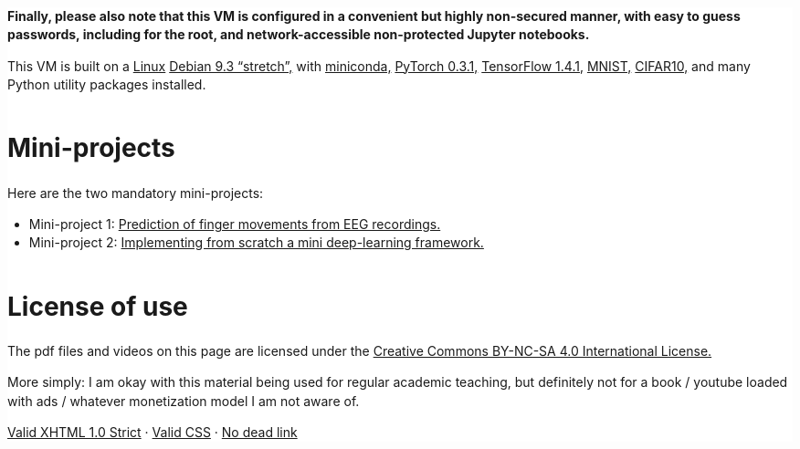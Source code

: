 **Finally, please also note that this VM is configured in a convenient but highly non-secured manner, with easy to guess passwords, including for the root, and network-accessible non-protected Jupyter notebooks.**

This VM is built on a [Linux](https://www.linuxfoundation.org/) [Debian 9.3 “stretch”,](https://www.debian.org/) with [miniconda,](https://conda.io/miniconda.html) [PyTorch 0.3.1,](http://pytorch.org/) [TensorFlow 1.4.1,](https://www.tensorflow.org/) [MNIST,](http://yann.lecun.com/exdb/mnist/) [CIFAR10,](https://www.cs.toronto.edu/~kriz/cifar.html) and many Python utility packages installed.

Mini-projects
=============

Here are the two mandatory mini-projects:

*   Mini-project 1: [Prediction of finger movements from EEG recordings.](dlc-miniproject-1.pdf)
*   Mini-project 2: [Implementing from scratch a mini deep-learning framework.](dlc-miniproject-2.pdf)

License of use
==============

The pdf files and videos on this page are licensed under the [Creative Commons BY-NC-SA 4.0 International License.](by-nc-sa-4.0.txt)

More simply: I am okay with this material being used for regular academic teaching, but definitely not for a book / youtube loaded with ads / whatever monetization model I am not aware of.

[Valid XHTML 1.0 Strict](https://validator.w3.org/check?uri=https%3A%2F%2Ffleuret.org%2Fdlc%2F) · [Valid CSS](http://jigsaw.w3.org/css-validator/validator?uri=https%3A%2F%2Ffleuret.org%2Fdlc%2F) · [No dead link](https://validator.w3.org/checklink?uri=https%3A%2F%2Ffleuret.org%2Fdlc%2F&summary=on&hide_redirects=on&hide_type=all&depth=&check=Check)